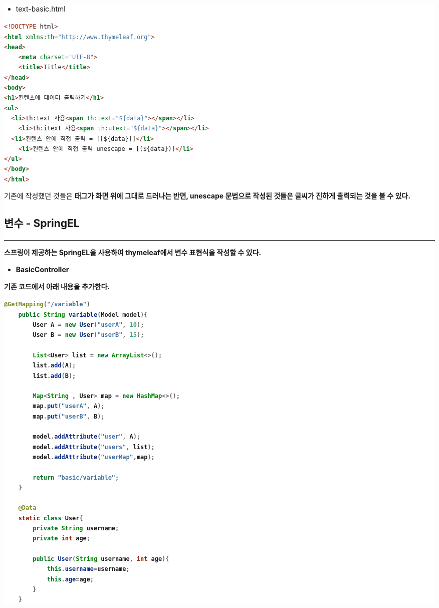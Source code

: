 - text-basic.html

```html
<!DOCTYPE html>
<html xmlns:th="http://www.thymeleaf.org">
<head>
    <meta charset="UTF-8">
    <title>Title</title>
</head>
<body>
<h1>컨텐츠에 데이터 출력하기</h1>
<ul>
  <li>th:text 사용<span th:text="${data}"></span></li>
    <li>th:itext 사용<span th:utext="${data}"></span></li>
  <li>컨텐츠 안에 직접 출력 = [[${data}]]</li>
    <li>컨텐츠 안에 직접 출력 unescape = [(${data})]</li>
</ul>
</body>
</html>
```

기존에 작성했던 것들은 <b> 태그가 화면 위에 그대로 드러나는 반면, unescape 문법으로 작성된 것들은 글씨가 진하게 출력되는 것을 볼 수 있다.

## 변수 - SpringEL

---

스프링이 제공하는 SpringEL을 사용하여 thymeleaf에서 변수 표현식을 작성할 수 있다.

- BasicController

기존 코드에서 아래 내용을 추가한다. 

```java
@GetMapping("/variable")
    public String variable(Model model){
        User A = new User("userA", 10);
        User B = new User("userB", 15);

        List<User> list = new ArrayList<>();
        list.add(A);
        list.add(B);

        Map<String , User> map = new HashMap<>();
        map.put("userA", A);
        map.put("userB", B);

        model.addAttribute("user", A);
        model.addAttribute("users", list);
        model.addAttribute("userMap",map);

        return "basic/variable";
    }

    @Data
    static class User{
        private String username;
        private int age;

        public User(String username, int age){
            this.username=username;
            this.age=age;
        }
    }
```
